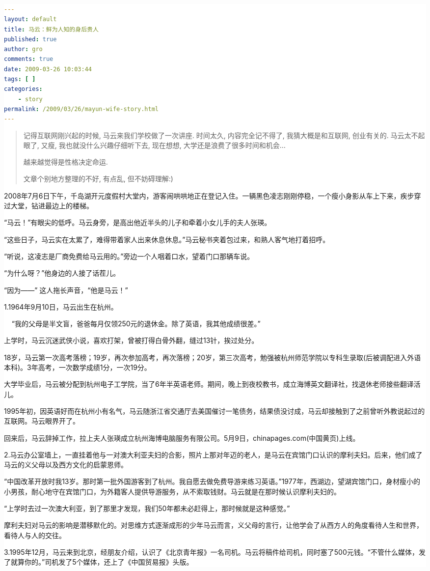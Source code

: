 ```yaml
---
layout: default
title: 马云：鲜为人知的身后贵人
published: true
author: gro
comments: true
date: 2009-03-26 10:03:44
tags: [ ]
categories:
    - story
permalink: /2009/03/26/mayun-wife-story.html
---
```

> 记得互联网刚兴起的时候, 马云来我们学校做了一次讲座. 时间太久, 内容完全记不得了, 我猜大概是和互联网, 创业有关的. 马云太不起眼了, 又瘦, 我也就没什么兴趣仔细听下去, 现在想想, 大学还是浪费了很多时间和机会&#8230;
> 
> 越来越觉得是性格决定命运.
> 
> 文章个别地方整理的不好, 有点乱, 但不妨碍理解:)

2008年7月6日下午，千岛湖开元度假村大堂内，游客闹哄哄地正在登记入住。一辆黑色凌志刚刚停稳，一个瘦小身影从车上下来，疾步穿过大堂，钻进最边上的楼梯。 

“马云！”有眼尖的低呼。马云身旁，是高出他近半头的儿子和牵着小女儿手的夫人张瑛。 

“这些日子，马云实在太累了，难得带着家人出来休息休息。”马云秘书夹着包过来，和熟人客气地打着招呼。 

“听说，这凌志是厂商免费给马云用的。”旁边一个人咽着口水，望着门口那辆车说。 

“为什么呀？”他身边的人接了话茬儿。 

“因为——” 这人拖长声音，“他是马云！” 



1.1964年9月10日，马云出生在杭州。 

&#160;&#160;&#160; “我的父母是半文盲，爸爸每月仅领250元的退休金。除了英语，我其他成绩很差。” 

上学时，马云沉迷武侠小说，喜欢打架，曾被打得白骨外翻，缝过13针，挨过处分。 

18岁，马云第一次高考落榜；19岁，再次参加高考，再次落榜；20岁，第三次高考，勉强被杭州师范学院以专科生录取(后被调配进入外语本科)。3年高考，一次数学成绩1分，一次19分。 

大学毕业后，马云被分配到杭州电子工学院，当了6年半英语老师。期间，晚上到夜校教书，成立海博英文翻译社，找退休老师接些翻译活儿。 

1995年初，因英语好而在杭州小有名气，马云随浙江省交通厅去美国催讨一笔债务，结果债没讨成，马云却接触到了之前曾听外教说起过的互联网。马云眼界开了。 

回来后，马云辞掉工作，拉上夫人张瑛成立杭州海博电脑服务有限公司。5月9日，chinapages.com(中国黄页)上线。 

2.马云办公室墙上，一直挂着他与一对澳大利亚夫妇的合影，照片上那对年迈的老人，是马云在宾馆门口认识的摩利夫妇。后来，他们成了马云的义父母以及西方文化的启蒙恩师。 

“中国改革开放时我13岁。那时第一批外国游客到了杭州。我自愿去做免费导游来练习英语。”1977年，西湖边，望湖宾馆门口，身材瘦小的小男孩，耐心地守在宾馆门口，为外籍客人提供导游服务，从不索取钱财。马云就是在那时候认识摩利夫妇的。 

“上学时去过一次澳大利亚，到了那里才发现，我们50年都未必赶得上，那时候就是这种感觉。” 

摩利夫妇对马云的影响是潜移默化的。对思维方式逐渐成形的少年马云而言，义父母的言行，让他学会了从西方人的角度看待人生和世界，看待人与人的交往。 

3.1995年12月，马云来到北京，经朋友介绍，认识了《北京青年报》一名司机。马云将稿件给司机，同时塞了500元钱。“不管什么媒体，发了就算你的。”司机发了5个媒体，还上了《中国贸易报》头版。 

